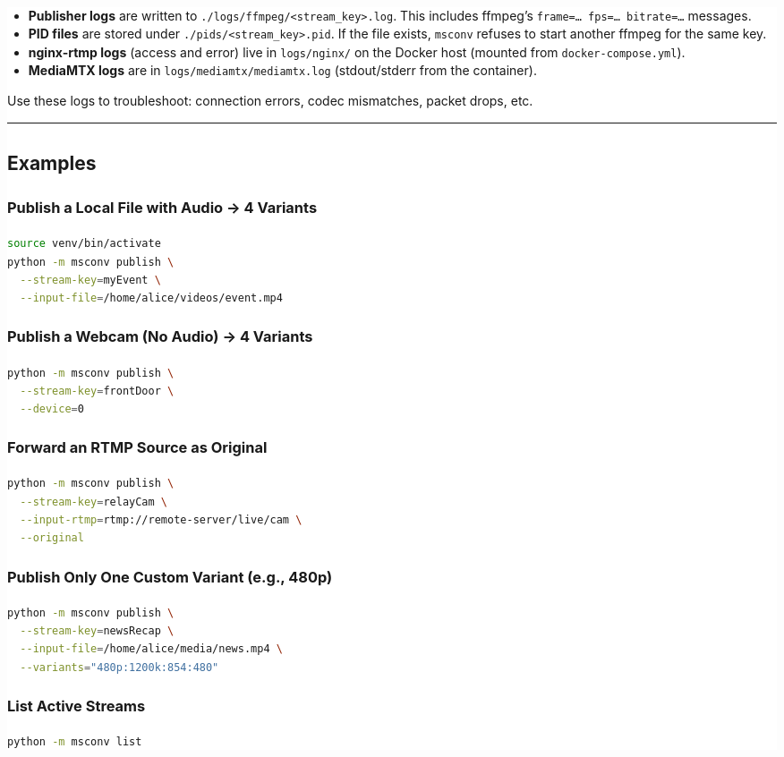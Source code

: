 * **Publisher logs** are written to `./logs/ffmpeg/<stream_key>.log`. This includes ffmpeg’s `frame=… fps=… bitrate=…` messages.
* **PID files** are stored under `./pids/<stream_key>.pid`. If the file exists, `msconv` refuses to start another ffmpeg for the same key.
* **nginx-rtmp logs** (access and error) live in `logs/nginx/` on the Docker host (mounted from `docker-compose.yml`).
* **MediaMTX logs** are in `logs/mediamtx/mediamtx.log` (stdout/stderr from the container).

Use these logs to troubleshoot: connection errors, codec mismatches, packet drops, etc.

---

## Examples

### Publish a Local File with Audio → 4 Variants

```bash
source venv/bin/activate
python -m msconv publish \
  --stream-key=myEvent \
  --input-file=/home/alice/videos/event.mp4
```

### Publish a Webcam (No Audio) → 4 Variants

```bash
python -m msconv publish \
  --stream-key=frontDoor \
  --device=0
```

### Forward an RTMP Source as Original

```bash
python -m msconv publish \
  --stream-key=relayCam \
  --input-rtmp=rtmp://remote-server/live/cam \
  --original
```

### Publish Only One Custom Variant (e.g., 480p)

```bash
python -m msconv publish \
  --stream-key=newsRecap \
  --input-file=/home/alice/media/news.mp4 \
  --variants="480p:1200k:854:480"
```

### List Active Streams

```bash
python -m msconv list
```

